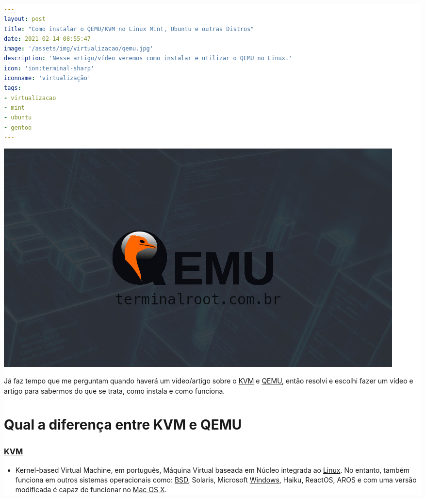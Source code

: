 ```yaml
---
layout: post
title: "Como instalar o QEMU/KVM no Linux Mint, Ubuntu e outras Distros"
date: 2021-02-14 08:55:47
image: '/assets/img/virtualizacao/qemu.jpg'
description: 'Nesse artigo/vídeo veremos como instalar e utilizar o QEMU no Linux.'
icon: 'ion:terminal-sharp'
iconname: 'virtualização'
tags:
- virtualizacao
- mint
- ubuntu
- gentoo
---
```


![Como instalar o QEMU/KVM no Linux Mint, Ubuntu e outras Distros](/assets/img/virtualizacao/qemu.jpg)

Já faz tempo que me perguntam quando haverá um vídeo/artigo sobre o [KVM](https://www.linux-kvm.org/) e [QEMU](https://www.qemu.org/), então resolvi e escolhi fazer um vídeo e artigo para sabermos do que se trata, como instala e como funciona.

# Qual a diferença entre KVM e QEMU
### [KVM](https://www.linux-kvm.org/)
+ Kernel-based Virtual Machine, em português, Máquina Virtual baseada em Núcleo integrada ao [Linux](https://terminalroot.com.br/tags#linux). No entanto, também funciona em outros sistemas operacionais como: [BSD](http://terminalroot.com.br/tags/#bsd), Solaris, Microsoft [Windows](https://terminalroot.com.br/tags#windows), Haiku, ReactOS, AROS e com uma versão modificada é capaz de funcionar no [Mac OS X](https://www.youtube.com/watch?v=2B8Q6IWvVa8).
